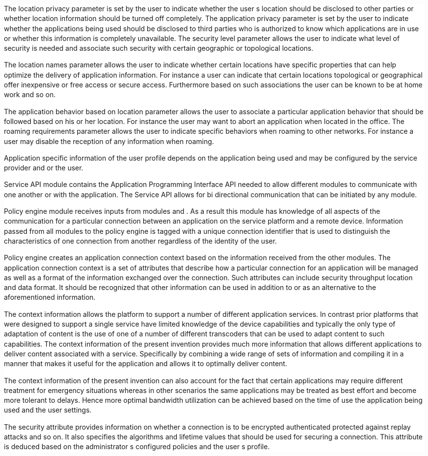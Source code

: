 The location privacy parameter is set by the user to indicate whether the user s location should be disclosed to other parties or whether location information should be turned off completely. The application privacy parameter is set by the user to indicate whether the applications being used should be disclosed to third parties who is authorized to know which applications are in use or whether this information is completely unavailable. The security level parameter allows the user to indicate what level of security is needed and associate such security with certain geographic or topological locations.

The location names parameter allows the user to indicate whether certain locations have specific properties that can help optimize the delivery of application information. For instance a user can indicate that certain locations topological or geographical offer inexpensive or free access or secure access. Furthermore based on such associations the user can be known to be at home work and so on.

The application behavior based on location parameter allows the user to associate a particular application behavior that should be followed based on his or her location. For instance the user may want to abort an application when located in the office. The roaming requirements parameter allows the user to indicate specific behaviors when roaming to other networks. For instance a user may disable the reception of any information when roaming.

Application specific information of the user profile depends on the application being used and may be configured by the service provider and or the user.

Service API module contains the Application Programming Interface API needed to allow different modules to communicate with one another or with the application. The Service API allows for bi directional communication that can be initiated by any module.

Policy engine module receives inputs from modules and . As a result this module has knowledge of all aspects of the communication for a particular connection between an application on the service platform and a remote device. Information passed from all modules to the policy engine is tagged with a unique connection identifier that is used to distinguish the characteristics of one connection from another regardless of the identity of the user.

Policy engine creates an application connection context based on the information received from the other modules. The application connection context is a set of attributes that describe how a particular connection for an application will be managed as well as a format of the information exchanged over the connection. Such attributes can include security throughput location and data format. It should be recognized that other information can be used in addition to or as an alternative to the aforementioned information.

The context information allows the platform to support a number of different application services. In contrast prior platforms that were designed to support a single service have limited knowledge of the device capabilities and typically the only type of adaptation of content is the use of one of a number of different transcoders that can be used to adapt content to such capabilities. The context information of the present invention provides much more information that allows different applications to deliver content associated with a service. Specifically by combining a wide range of sets of information and compiling it in a manner that makes it useful for the application and allows it to optimally deliver content.

The context information of the present invention can also account for the fact that certain applications may require different treatment for emergency situations whereas in other scenarios the same applications may be treated as best effort and become more tolerant to delays. Hence more optimal bandwidth utilization can be achieved based on the time of use the application being used and the user settings.

The security attribute provides information on whether a connection is to be encrypted authenticated protected against replay attacks and so on. It also specifies the algorithms and lifetime values that should be used for securing a connection. This attribute is deduced based on the administrator s configured policies and the user s profile.
